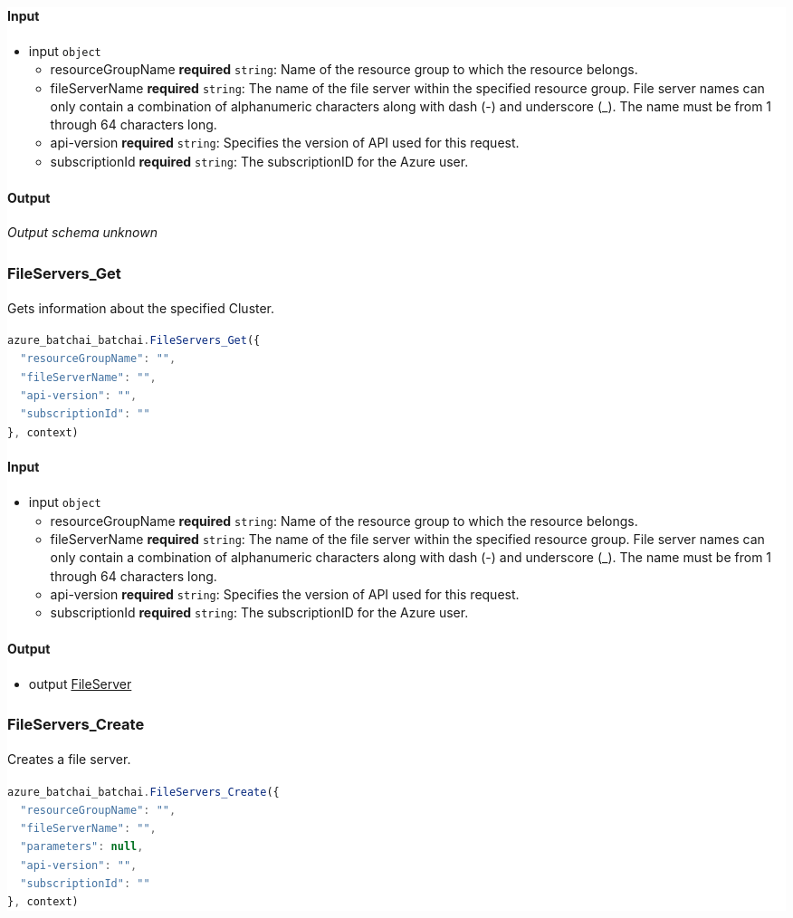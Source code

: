 #### Input
* input `object`
  * resourceGroupName **required** `string`: Name of the resource group to which the resource belongs.
  * fileServerName **required** `string`: The name of the file server within the specified resource group. File server names can only contain a combination of alphanumeric characters along with dash (-) and underscore (_). The name must be from 1 through 64 characters long.
  * api-version **required** `string`: Specifies the version of API used for this request.
  * subscriptionId **required** `string`: The subscriptionID for the Azure user.

#### Output
*Output schema unknown*

### FileServers_Get
Gets information about the specified Cluster.


```js
azure_batchai_batchai.FileServers_Get({
  "resourceGroupName": "",
  "fileServerName": "",
  "api-version": "",
  "subscriptionId": ""
}, context)
```

#### Input
* input `object`
  * resourceGroupName **required** `string`: Name of the resource group to which the resource belongs.
  * fileServerName **required** `string`: The name of the file server within the specified resource group. File server names can only contain a combination of alphanumeric characters along with dash (-) and underscore (_). The name must be from 1 through 64 characters long.
  * api-version **required** `string`: Specifies the version of API used for this request.
  * subscriptionId **required** `string`: The subscriptionID for the Azure user.

#### Output
* output [FileServer](#fileserver)

### FileServers_Create
Creates a file server.


```js
azure_batchai_batchai.FileServers_Create({
  "resourceGroupName": "",
  "fileServerName": "",
  "parameters": null,
  "api-version": "",
  "subscriptionId": ""
}, context)
```

